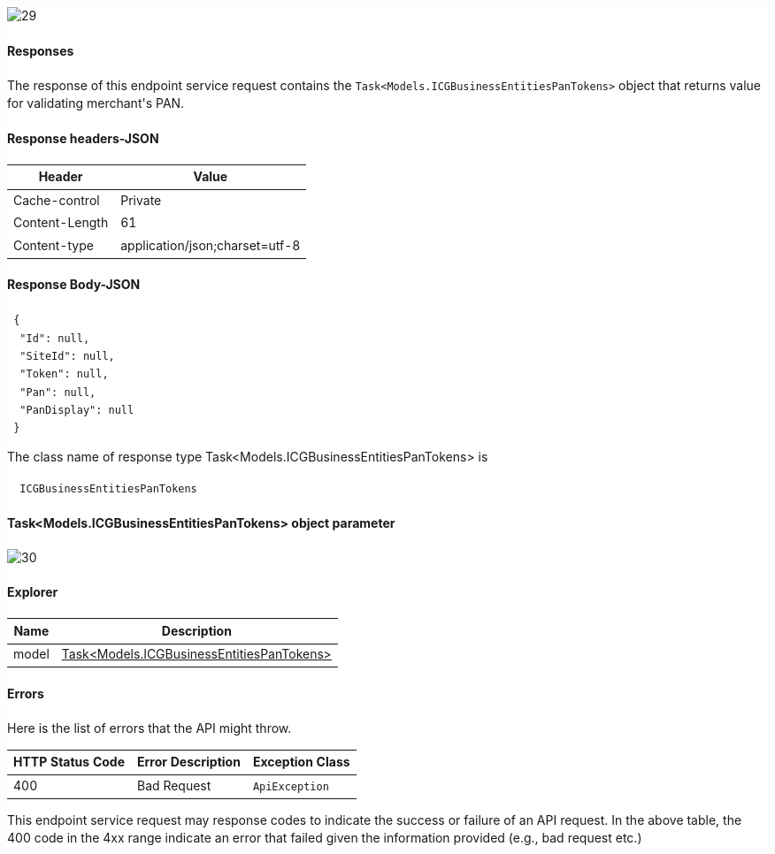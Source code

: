 ![29](https://user-images.githubusercontent.com/110983629/192092994-001949f6-25d1-497e-ad2b-dc3a4b46518a.png)

 
#### Responses 
The response of this endpoint service request contains the `Task<Models.ICGBusinessEntitiesPanTokens>` object that returns value for validating merchant's PAN.
 
#### Response headers-JSON
|Header|Value|
|------|-----|
|Cache-control|Private|
|Content-Length|61|
|Content-type|application/json;charset=utf-8|

#### Response Body-JSON
```markdown
 {
  "Id": null,
  "SiteId": null,
  "Token": null,
  "Pan": null,
  "PanDisplay": null
 }
```

The class name of response type Task<Models.ICGBusinessEntitiesPanTokens> is
```markdown
  ICGBusinessEntitiesPanTokens
```

#### Task<Models.ICGBusinessEntitiesPanTokens> object parameter

![30](https://user-images.githubusercontent.com/110983629/192093283-b3791e29-47d7-4881-9912-0ae300a8f6f6.png)

#### Explorer 

|Name|Description|
|-----|-----------|
|model|[Task<Models.ICGBusinessEntitiesPanTokens>](https://developers.icheckdev.com/Process/#/net-standard-library/models/structures/icg-business-entities-pan-tokens)
 

#### Errors
  
Here is the list of errors that the API might throw.
  
|HTTP Status Code|Error Description| Exception Class|
|------|-----|----------|
|400|Bad Request|`ApiException`|
 

This endpoint service request may response codes to indicate the success or failure of an API request. In the above table, the 400 code in the 4xx range indicate an error that failed given the information provided (e.g., bad request etc.) 
